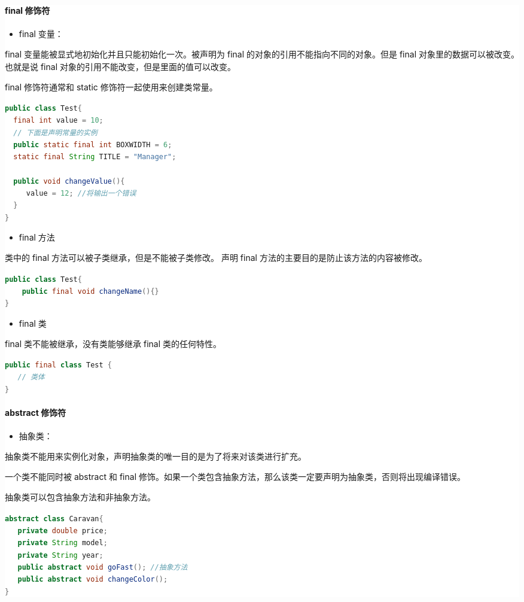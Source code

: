 #### <a name="final"></a>final 修饰符

* final 变量：

final 变量能被显式地初始化并且只能初始化一次。被声明为 final 的对象的引用不能指向不同的对象。但是 final 对象里的数据可以被改变。也就是说 final 对象的引用不能改变，但是里面的值可以改变。

final 修饰符通常和 static 修饰符一起使用来创建类常量。

```java
public class Test{
  final int value = 10;
  // 下面是声明常量的实例
  public static final int BOXWIDTH = 6;
  static final String TITLE = "Manager";
 
  public void changeValue(){
     value = 12; //将输出一个错误
  }
}
```

* final 方法

类中的 final 方法可以被子类继承，但是不能被子类修改。
声明 final 方法的主要目的是防止该方法的内容被修改。

```java
public class Test{
    public final void changeName(){}
}
```

* final 类

final 类不能被继承，没有类能够继承 final 类的任何特性。

```java
public final class Test {
   // 类体
}
```

#### <a name="abstract"></a>abstract 修饰符

* 抽象类：

抽象类不能用来实例化对象，声明抽象类的唯一目的是为了将来对该类进行扩充。

一个类不能同时被 abstract 和 final 修饰。如果一个类包含抽象方法，那么该类一定要声明为抽象类，否则将出现编译错误。

抽象类可以包含抽象方法和非抽象方法。

```java
abstract class Caravan{
   private double price;
   private String model;
   private String year;
   public abstract void goFast(); //抽象方法
   public abstract void changeColor();
}
```

